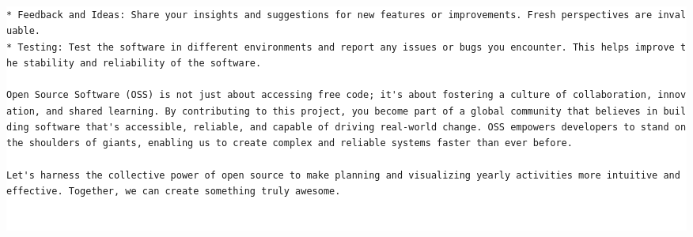 ````
* Feedback and Ideas: Share your insights and suggestions for new features or improvements. Fresh perspectives are invaluable.
* Testing: Test the software in different environments and report any issues or bugs you encounter. This helps improve the stability and reliability of the software.
  
Open Source Software (OSS) is not just about accessing free code; it's about fostering a culture of collaboration, innovation, and shared learning. By contributing to this project, you become part of a global community that believes in building software that's accessible, reliable, and capable of driving real-world change. OSS empowers developers to stand on the shoulders of giants, enabling us to create complex and reliable systems faster than ever before.

Let's harness the collective power of open source to make planning and visualizing yearly activities more intuitive and effective. Together, we can create something truly awesome.


